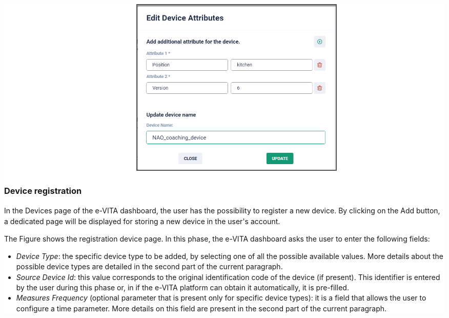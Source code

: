 <span><img title="title" alt="text" src="./img/edit.png" style="border: 2px solid #555;width:45%;margin-left: 30%;"></span>

### Device registration

In the Devices page of the e-VITA dashboard, the user has the possibility to register a new device. By clicking on the Add button, a dedicated page will be displayed for storing a new device in the user&#39;s account.

The Figure shows the registration device page. In this phase, the e-VITA dashboard asks the user to enter the following fields:

- _Device Type_: the specific device type to be added, by selecting one of all the possible available values. More details about the possible device types are detailed in the second part of the current paragraph.
- _Source Device Id_: this value corresponds to the original identification code of the device (if present). This identifier is entered by the user during this phase or, in if the e-VITA platform can obtain it automatically, it is pre-filled.
- _Measures Frequency_ (optional parameter that is present only for specific device types): it is a field that allows the user to configure a time parameter. More details on this field are present in the second part of the current paragraph.
